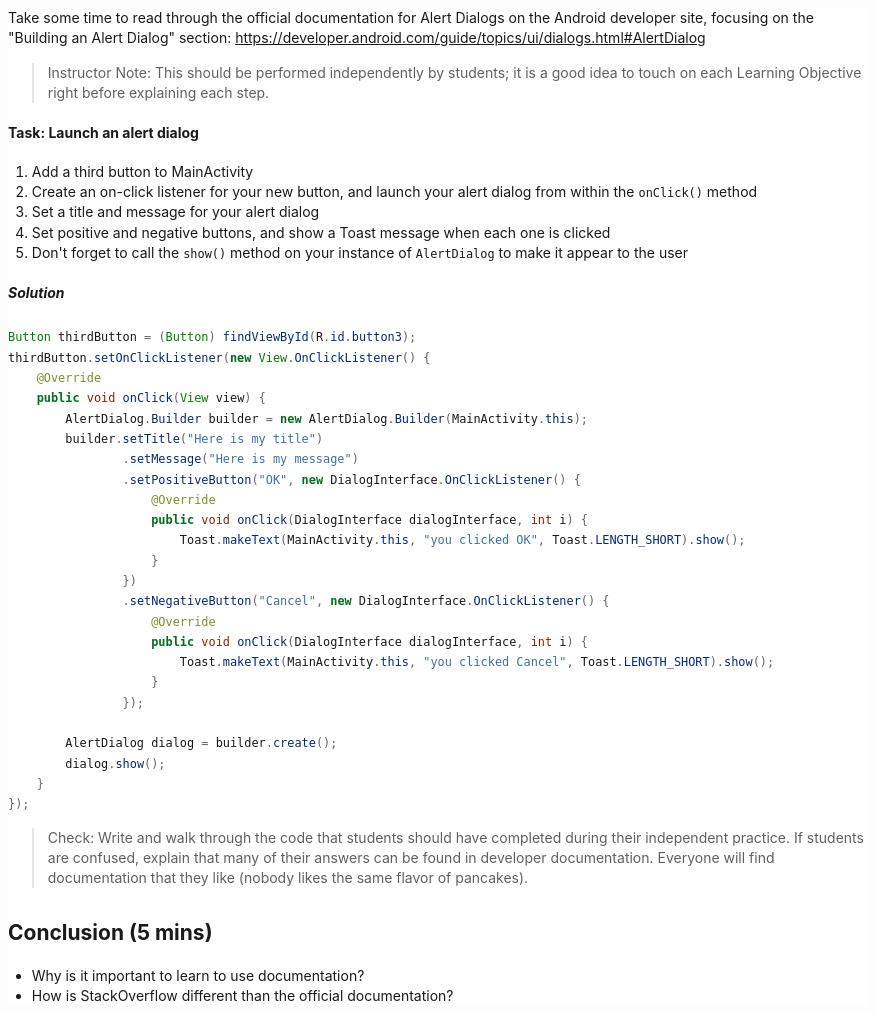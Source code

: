 Take some time to read through the official documentation for Alert Dialogs on the Android developer site, focusing on the "Building an Alert Dialog" section: https://developer.android.com/guide/topics/ui/dialogs.html#AlertDialog

> Instructor Note: This should be performed independently by students; it is a good idea to touch on each Learning Objective right before explaining each step.

#### Task: Launch an alert dialog

1. Add a third button to MainActivity
2. Create an on-click listener for your new button, and launch your alert dialog from within the `onClick()` method
3. Set a title and message for your alert dialog
4. Set positive and negative buttons, and show a Toast message when each one is clicked
5. Don't forget to call the `show()` method on your instance of `AlertDialog` to make it appear to the user

##### Solution

```java
Button thirdButton = (Button) findViewById(R.id.button3);
thirdButton.setOnClickListener(new View.OnClickListener() {
    @Override
    public void onClick(View view) {
        AlertDialog.Builder builder = new AlertDialog.Builder(MainActivity.this);
        builder.setTitle("Here is my title")
                .setMessage("Here is my message")
                .setPositiveButton("OK", new DialogInterface.OnClickListener() {
                    @Override
                    public void onClick(DialogInterface dialogInterface, int i) {
                        Toast.makeText(MainActivity.this, "you clicked OK", Toast.LENGTH_SHORT).show();
                    }
                })
                .setNegativeButton("Cancel", new DialogInterface.OnClickListener() {
                    @Override
                    public void onClick(DialogInterface dialogInterface, int i) {
                        Toast.makeText(MainActivity.this, "you clicked Cancel", Toast.LENGTH_SHORT).show();
                    }
                });

        AlertDialog dialog = builder.create();
        dialog.show();
    }
});
```

> Check: Write and walk through the code that students should have completed during their independent practice. If students are confused, explain that many of their answers can be found in developer documentation. Everyone will find documentation that they like (nobody likes the same flavor of pancakes).

## Conclusion (5 mins)

- Why is it important to learn to use documentation?
- How is StackOverflow different than the official documentation?
